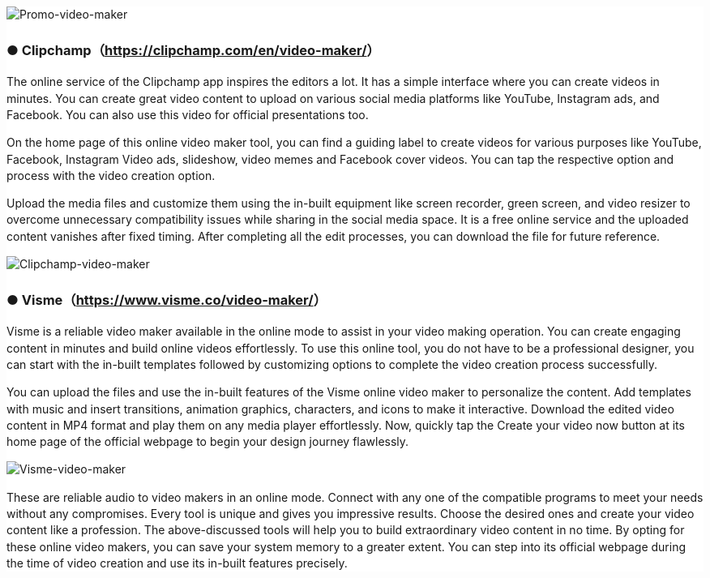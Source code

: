 ![Promo-video-maker ](https://images.wondershare.com/filmora/article-images/2022/03/promo-video-maker.jpg)


<iframe width="560" height="315" src="https://www.youtube.com/embed/W5aJC8okA8s?si=L2rnYAp-gmGlLQSf" title="YouTube video player" frameborder="0" allow="accelerometer; autoplay; clipboard-write; encrypted-media; gyroscope; picture-in-picture; web-share" referrerpolicy="strict-origin-when-cross-origin" allowfullscreen></iframe>



<iframe width="560" height="315" src="https://www.youtube.com/embed/RvR5PNhspKE?si=uJcMYK9v-_Xq7fAg" title="YouTube video player" frameborder="0" allow="accelerometer; autoplay; clipboard-write; encrypted-media; gyroscope; picture-in-picture; web-share" referrerpolicy="strict-origin-when-cross-origin" allowfullscreen></iframe>


### ● Clipchamp（<https://clipchamp.com/en/video-maker/>）

The online service of the Clipchamp app inspires the editors a lot. It has a simple interface where you can create videos in minutes. You can create great video content to upload on various social media platforms like YouTube, Instagram ads, and Facebook. You can also use this video for official presentations too.

On the home page of this online video maker tool, you can find a guiding label to create videos for various purposes like YouTube, Facebook, Instagram Video ads, slideshow, video memes and Facebook cover videos. You can tap the respective option and process with the video creation option.

Upload the media files and customize them using the in-built equipment like screen recorder, green screen, and video resizer to overcome unnecessary compatibility issues while sharing in the social media space. It is a free online service and the uploaded content vanishes after fixed timing. After completing all the edit processes, you can download the file for future reference.

![Clipchamp-video-maker ](https://images.wondershare.com/filmora/article-images/2022/03/clipchamp-video-maker.jpg)

### ● Visme（<https://www.visme.co/video-maker/>）

Visme is a reliable video maker available in the online mode to assist in your video making operation. You can create engaging content in minutes and build online videos effortlessly. To use this online tool, you do not have to be a professional designer, you can start with the in-built templates followed by customizing options to complete the video creation process successfully.

You can upload the files and use the in-built features of the Visme online video maker to personalize the content. Add templates with music and insert transitions, animation graphics, characters, and icons to make it interactive. Download the edited video content in MP4 format and play them on any media player effortlessly. Now, quickly tap the Create your video now button at its home page of the official webpage to begin your design journey flawlessly.

![Visme-video-maker ](https://images.wondershare.com/filmora/article-images/2022/03/visme-video-maker.jpg)

These are reliable audio to video makers in an online mode. Connect with any one of the compatible programs to meet your needs without any compromises. Every tool is unique and gives you impressive results. Choose the desired ones and create your video content like a profession. The above-discussed tools will help you to build extraordinary video content in no time. By opting for these online video makers, you can save your system memory to a greater extent. You can step into its official webpage during the time of video creation and use its in-built features precisely.
